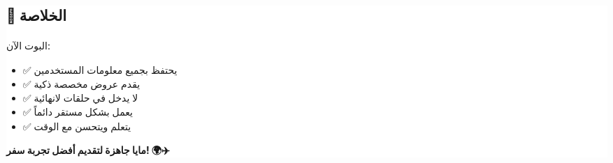 
## 🎉 الخلاصة

البوت الآن:
- ✅ يحتفظ بجميع معلومات المستخدمين
- ✅ يقدم عروض مخصصة ذكية
- ✅ لا يدخل في حلقات لانهائية
- ✅ يعمل بشكل مستقر دائماً
- ✅ يتعلم ويتحسن مع الوقت

**مايا جاهزة لتقديم أفضل تجربة سفر! 🌍✈️**
